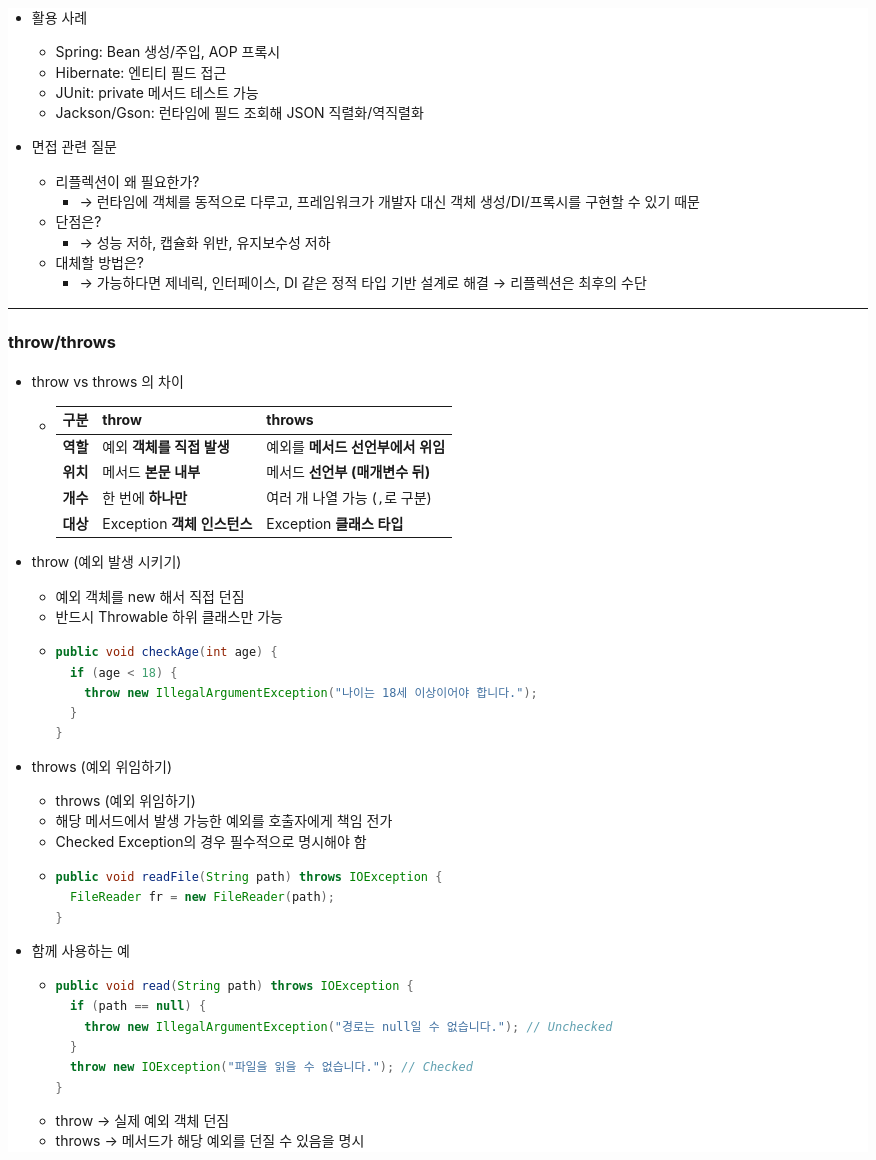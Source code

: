 - 활용 사례
  + Spring: Bean 생성/주입, AOP 프록시
  + Hibernate: 엔티티 필드 접근
  + JUnit: private 메서드 테스트 가능
  + Jackson/Gson: 런타임에 필드 조회해 JSON 직렬화/역직렬화
  
- 면접 관련 질문
  + 리플렉션이 왜 필요한가?
    * → 런타임에 객체를 동적으로 다루고, 프레임워크가 개발자 대신 객체 생성/DI/프록시를 구현할 수 있기 때문
  + 단점은?
    * → 성능 저하, 캡슐화 위반, 유지보수성 저하
  + 대체할 방법은?
    * → 가능하다면 제네릭, 인터페이스, DI 같은 정적 타입 기반 설계로 해결 → 리플렉션은 최후의 수단


---


### throw/throws
- throw vs throws 의 차이
  + | 구분     | **throw**             | **throws**           |
    | ------ | --------------------- | -------------------- |
    | **역할** | 예외 **객체를 직접 발생**      | 예외를 **메서드 선언부에서 위임** |
    | **위치** | 메서드 **본문 내부**         | 메서드 **선언부 (매개변수 뒤)** |
    | **개수** | 한 번에 **하나만**          | 여러 개 나열 가능 (`,`로 구분) |
    | **대상** | Exception **객체 인스턴스** | Exception **클래스 타입** |

- throw (예외 발생 시키기)
  + 예외 객체를 new 해서 직접 던짐
  + 반드시 Throwable 하위 클래스만 가능
  + ```java
    public void checkAge(int age) {
      if (age < 18) {
        throw new IllegalArgumentException("나이는 18세 이상이어야 합니다.");
      }
    }
    ``` 
  
- throws (예외 위임하기)
  + throws (예외 위임하기)
  + 해당 메서드에서 발생 가능한 예외를 호출자에게 책임 전가
  + Checked Exception의 경우 필수적으로 명시해야 함
  + ```java
    public void readFile(String path) throws IOException {
      FileReader fr = new FileReader(path);
    }
    ```

- 함께 사용하는 예
  + ```java
    public void read(String path) throws IOException {
      if (path == null) {
        throw new IllegalArgumentException("경로는 null일 수 없습니다."); // Unchecked
      }
      throw new IOException("파일을 읽을 수 없습니다."); // Checked
    }
    ``` 
  + throw -> 실제 예외 객체 던짐
  + throws -> 메서드가 해당 예외를 던질 수 있음을 명시
  